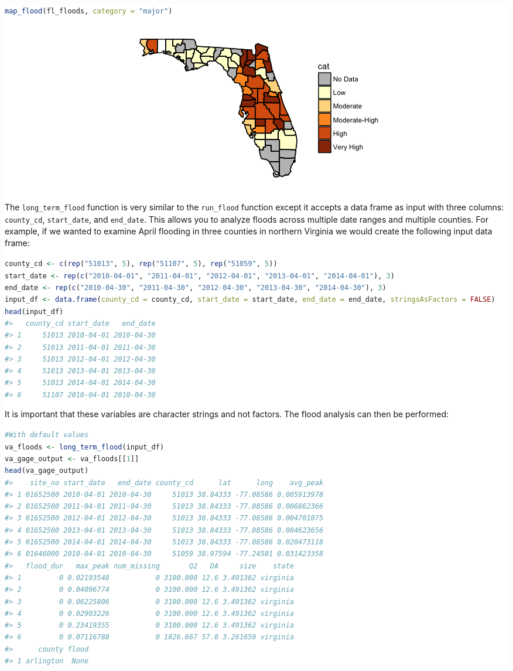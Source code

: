 ``` r
map_flood(fl_floods, category = "major")
```

<img src="README-unnamed-chunk-20-2.png" style="display: block; margin: auto;" />

The `long_term_flood` function is very similar to the `run_flood` function except it accepts a data frame as input with three columns: `county_cd`, `start_date`, and `end_date`. This allows you to analyze floods across multiple date ranges and multiple counties. For example, if we wanted to examine April flooding in three counties in northern Virginia we would create the following input data frame:

``` r
county_cd <- c(rep("51013", 5), rep("51107", 5), rep("51059", 5))
start_date <- rep(c("2010-04-01", "2011-04-01", "2012-04-01", "2013-04-01", "2014-04-01"), 3)
end_date <- rep(c("2010-04-30", "2011-04-30", "2012-04-30", "2013-04-30", "2014-04-30"), 3)
input_df <- data.frame(county_cd = county_cd, start_date = start_date, end_date = end_date, stringsAsFactors = FALSE)
head(input_df)
#>   county_cd start_date   end_date
#> 1     51013 2010-04-01 2010-04-30
#> 2     51013 2011-04-01 2011-04-30
#> 3     51013 2012-04-01 2012-04-30
#> 4     51013 2013-04-01 2013-04-30
#> 5     51013 2014-04-01 2014-04-30
#> 6     51107 2010-04-01 2010-04-30
```

It is important that these variables are character strings and not factors. The flood analysis can then be performed:

``` r
#With default values
va_floods <- long_term_flood(input_df)
va_gage_output <- va_floods[[1]]
head(va_gage_output)
#>    site_no start_date   end_date county_cd      lat      long    avg_peak
#> 1 01652500 2010-04-01 2010-04-30     51013 38.84333 -77.08586 0.005913978
#> 2 01652500 2011-04-01 2011-04-30     51013 38.84333 -77.08586 0.006862366
#> 3 01652500 2012-04-01 2012-04-30     51013 38.84333 -77.08586 0.004701075
#> 4 01652500 2013-04-01 2013-04-30     51013 38.84333 -77.08586 0.004623656
#> 5 01652500 2014-04-01 2014-04-30     51013 38.84333 -77.08586 0.020473118
#> 6 01646000 2010-04-01 2010-04-30     51059 38.97594 -77.24581 0.031423358
#>   flood_dur   max_peak num_missing       Q2   DA     size    state
#> 1         0 0.02193548           0 3100.000 12.6 3.491362 virginia
#> 2         0 0.04096774           0 3100.000 12.6 3.491362 virginia
#> 3         0 0.06225806           0 3100.000 12.6 3.491362 virginia
#> 4         0 0.02903226           0 3100.000 12.6 3.491362 virginia
#> 5         0 0.23419355           0 3100.000 12.6 3.491362 virginia
#> 6         0 0.07116788           0 1826.667 57.8 3.261659 virginia
#>      county flood
#> 1 arlington  None
```
